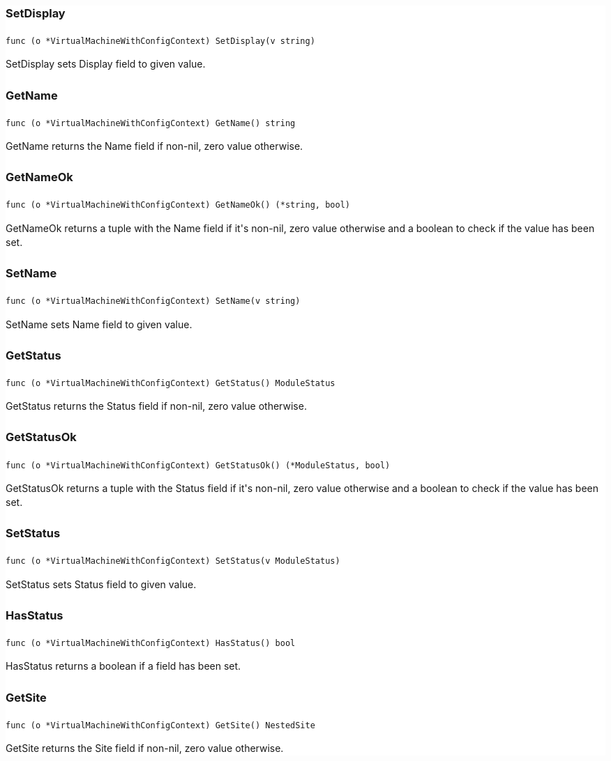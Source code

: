 ### SetDisplay

`func (o *VirtualMachineWithConfigContext) SetDisplay(v string)`

SetDisplay sets Display field to given value.


### GetName

`func (o *VirtualMachineWithConfigContext) GetName() string`

GetName returns the Name field if non-nil, zero value otherwise.

### GetNameOk

`func (o *VirtualMachineWithConfigContext) GetNameOk() (*string, bool)`

GetNameOk returns a tuple with the Name field if it's non-nil, zero value otherwise
and a boolean to check if the value has been set.

### SetName

`func (o *VirtualMachineWithConfigContext) SetName(v string)`

SetName sets Name field to given value.


### GetStatus

`func (o *VirtualMachineWithConfigContext) GetStatus() ModuleStatus`

GetStatus returns the Status field if non-nil, zero value otherwise.

### GetStatusOk

`func (o *VirtualMachineWithConfigContext) GetStatusOk() (*ModuleStatus, bool)`

GetStatusOk returns a tuple with the Status field if it's non-nil, zero value otherwise
and a boolean to check if the value has been set.

### SetStatus

`func (o *VirtualMachineWithConfigContext) SetStatus(v ModuleStatus)`

SetStatus sets Status field to given value.

### HasStatus

`func (o *VirtualMachineWithConfigContext) HasStatus() bool`

HasStatus returns a boolean if a field has been set.

### GetSite

`func (o *VirtualMachineWithConfigContext) GetSite() NestedSite`

GetSite returns the Site field if non-nil, zero value otherwise.
